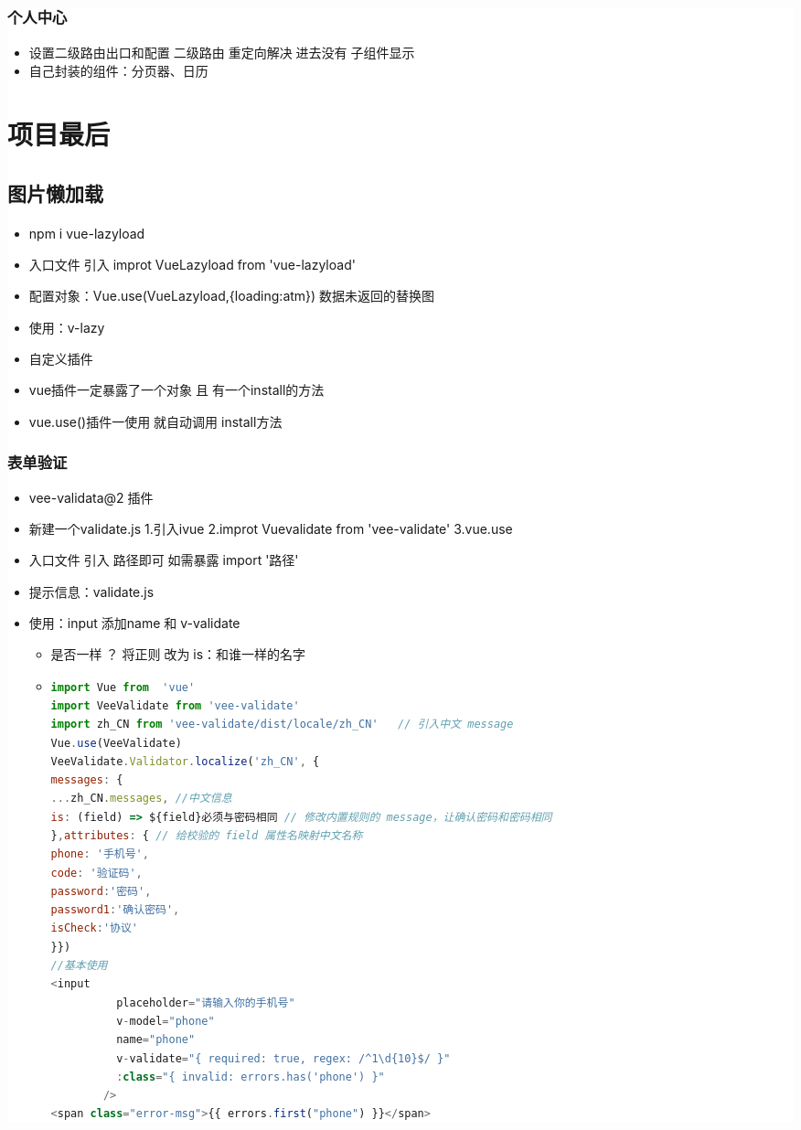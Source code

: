 ### 个人中心

- 设置二级路由出口和配置  二级路由 重定向解决 进去没有 子组件显示
- 自己封装的组件：分页器、日历

# 项目最后

## 图片懒加载

- npm i vue-lazyload
- 入口文件  引入 improt VueLazyload from 'vue-lazyload'
- 配置对象：Vue.use(VueLazyload,{loading:atm})  数据未返回的替换图
- 使用：v-lazy
-  自定义插件


- vue插件一定暴露了一个对象   且 有一个install的方法
- vue.use()插件一使用 就自动调用 install方法

### 表单验证

- vee-validata@2    插件

- 新建一个validate.js  1.引入ivue 2.improt Vuevalidate from 'vee-validate' 3.vue.use

- 入口文件 引入 路径即可  如需暴露   import '路径'

- 提示信息：validate.js

- 使用：input 添加name 和 v-validate 

  - 是否一样 ？ 将正则 改为   is：和谁一样的名字

  - ```js
    import Vue from  'vue'
    import VeeValidate from 'vee-validate'
    import zh_CN from 'vee-validate/dist/locale/zh_CN'   // 引入中文 message
    Vue.use(VeeValidate)
    VeeValidate.Validator.localize('zh_CN', {
    messages: {
    ...zh_CN.messages, //中文信息
    is: (field) => ${field}必须与密码相同 // 修改内置规则的 message，让确认密码和密码相同
    },attributes: { // 给校验的 field 属性名映射中文名称
    phone: '手机号',   
    code: '验证码',
    password:'密码',
    password1:'确认密码',
    isCheck:'协议'
    }})
    //基本使用
    <input
              placeholder="请输入你的手机号"
              v-model="phone"
              name="phone"
              v-validate="{ required: true, regex: /^1\d{10}$/ }"
              :class="{ invalid: errors.has('phone') }"
            />
    <span class="error-msg">{{ errors.first("phone") }}</span>
